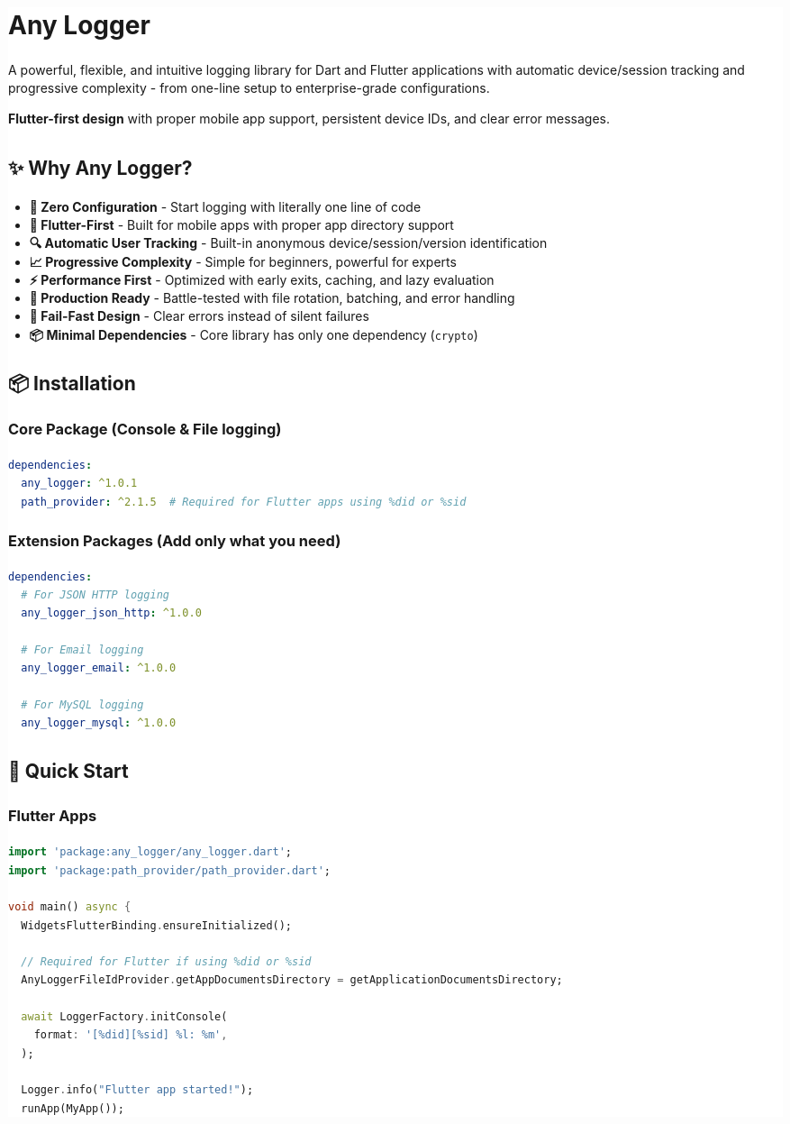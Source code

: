 # Any Logger

A powerful, flexible, and intuitive logging library for Dart and Flutter applications with automatic device/session tracking and progressive complexity - from one-line setup to enterprise-grade configurations.

**Flutter-first design** with proper mobile app support, persistent device IDs, and clear error messages.

## ✨ Why Any Logger?

- **🚀 Zero Configuration** - Start logging with literally one line of code
- **📱 Flutter-First** - Built for mobile apps with proper app directory support
- **🔍 Automatic User Tracking** - Built-in anonymous device/session/version identification
- **📈 Progressive Complexity** - Simple for beginners, powerful for experts
- **⚡ Performance First** - Optimized with early exits, caching, and lazy evaluation
- **🎯 Production Ready** - Battle-tested with file rotation, batching, and error handling
- **🚨 Fail-Fast Design** - Clear errors instead of silent failures
- **📦 Minimal Dependencies** - Core library has only one dependency (`crypto`)

## 📦 Installation

### Core Package (Console & File logging)
```yaml
dependencies:
  any_logger: ^1.0.1
  path_provider: ^2.1.5  # Required for Flutter apps using %did or %sid
```

### Extension Packages (Add only what you need)
```yaml
dependencies:
  # For JSON HTTP logging
  any_logger_json_http: ^1.0.0
  
  # For Email logging
  any_logger_email: ^1.0.0
  
  # For MySQL logging
  any_logger_mysql: ^1.0.0
```

## 🚀 Quick Start

### Flutter Apps

```dart
import 'package:any_logger/any_logger.dart';
import 'package:path_provider/path_provider.dart';

void main() async {
  WidgetsFlutterBinding.ensureInitialized();
  
  // Required for Flutter if using %did or %sid
  AnyLoggerFileIdProvider.getAppDocumentsDirectory = getApplicationDocumentsDirectory;
  
  await LoggerFactory.initConsole(
    format: '[%did][%sid] %l: %m',
  );
  
  Logger.info("Flutter app started!");
  runApp(MyApp());
```